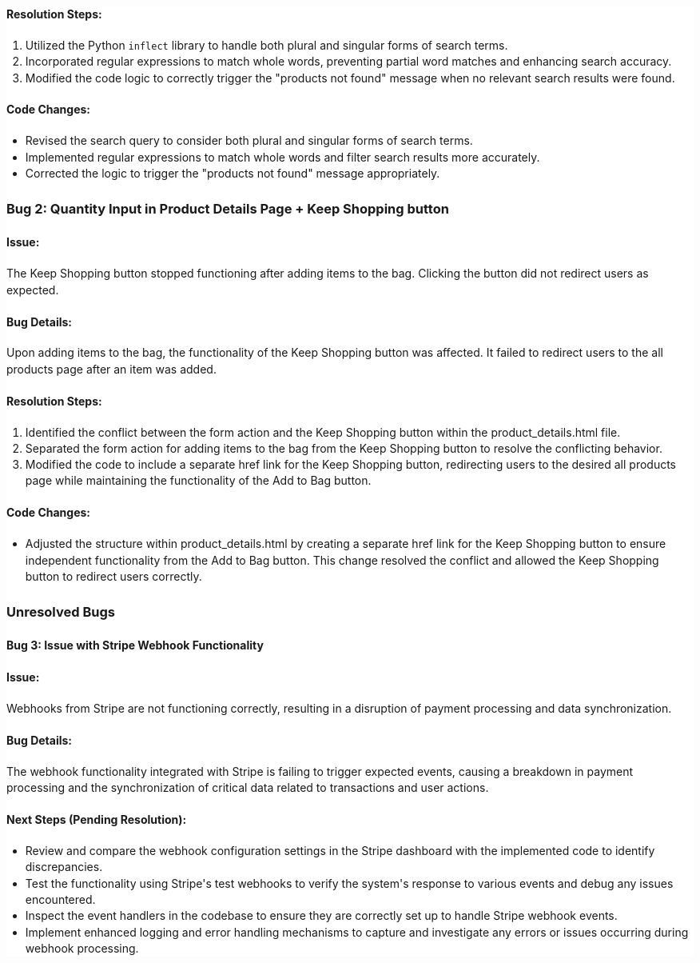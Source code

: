 #### Resolution Steps:
1. Utilized the Python `inflect` library to handle both plural and singular forms of search terms.
2. Incorporated regular expressions to match whole words, preventing partial word matches and enhancing search accuracy.
3. Modified the code logic to correctly trigger the "products not found" message when no relevant search results were found.

#### Code Changes:

- Revised the search query to consider both plural and singular forms of search terms.
- Implemented regular expressions to match whole words and filter search results more accurately.
- Corrected the logic to trigger the "products not found" message appropriately.

### Bug 2: Quantity Input in Product Details Page + Keep Shopping button

#### Issue:
The Keep Shopping button stopped functioning after adding items to the bag. Clicking the button did not redirect users as expected.

#### Bug Details:
Upon adding items to the bag, the functionality of the Keep Shopping button was affected. It failed to redirect users to the all products page after an item was added.

#### Resolution Steps:
1. Identified the conflict between the form action and the Keep Shopping button within the product_details.html file.
2. Separated the form action for adding items to the bag from the Keep Shopping button to resolve the conflicting behavior.
3. Modified the code to include a separate href link for the Keep Shopping button, redirecting users to the desired all products page while maintaining the functionality of the Add to Bag button.

#### Code Changes:

- Adjusted the structure within product_details.html by creating a separate href link for the Keep Shopping button to ensure independent functionality from the Add to Bag button. This change resolved the conflict and allowed the Keep Shopping button to redirect users correctly.

### Unresolved Bugs
#### Bug 3: Issue with Stripe Webhook Functionality
#### Issue:
Webhooks from Stripe are not functioning correctly, resulting in a disruption of payment processing and data synchronization.

#### Bug Details:
The webhook functionality integrated with Stripe is failing to trigger expected events, causing a breakdown in payment processing and the synchronization of critical data related to transactions and user actions.

#### Next Steps (Pending Resolution):
- Review and compare the webhook configuration settings in the Stripe dashboard with the implemented code to identify discrepancies.
- Test the functionality using Stripe's test webhooks to verify the system's response to various events and debug any issues encountered.
- Inspect the event handlers in the codebase to ensure they are correctly set up to handle Stripe webhook events.
- Implement enhanced logging and error handling mechanisms to capture and investigate any errors or issues occurring during webhook processing.
